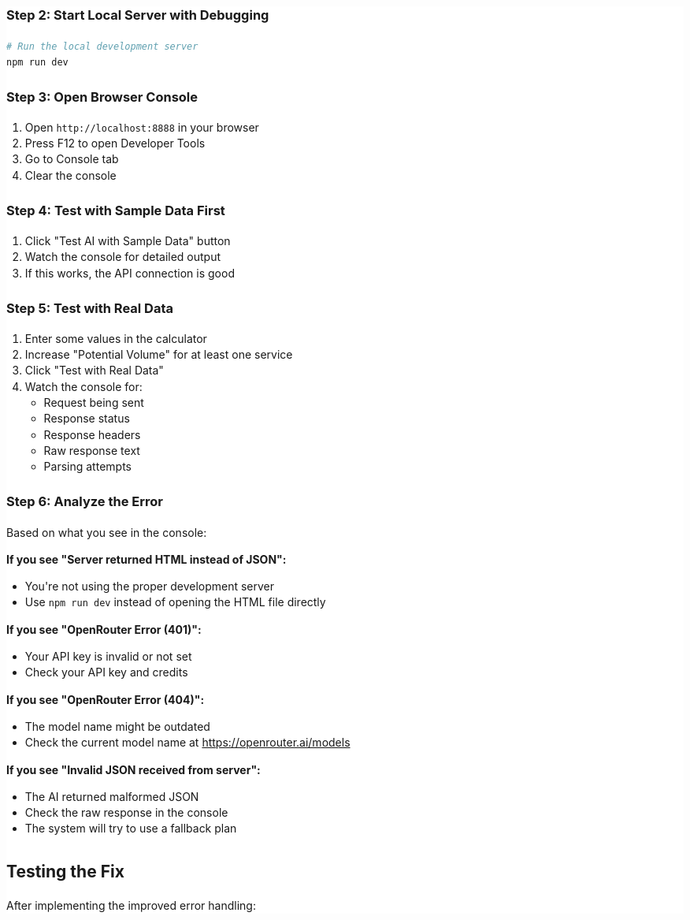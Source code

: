 ### Step 2: Start Local Server with Debugging
```bash
# Run the local development server
npm run dev
```

### Step 3: Open Browser Console
1. Open `http://localhost:8888` in your browser
2. Press F12 to open Developer Tools
3. Go to Console tab
4. Clear the console

### Step 4: Test with Sample Data First
1. Click "Test AI with Sample Data" button
2. Watch the console for detailed output
3. If this works, the API connection is good

### Step 5: Test with Real Data
1. Enter some values in the calculator
2. Increase "Potential Volume" for at least one service
3. Click "Test with Real Data"
4. Watch the console for:
   - Request being sent
   - Response status
   - Response headers
   - Raw response text
   - Parsing attempts

### Step 6: Analyze the Error

Based on what you see in the console:

**If you see "Server returned HTML instead of JSON":**
- You're not using the proper development server
- Use `npm run dev` instead of opening the HTML file directly

**If you see "OpenRouter Error (401)":**
- Your API key is invalid or not set
- Check your API key and credits

**If you see "OpenRouter Error (404)":**
- The model name might be outdated
- Check the current model name at https://openrouter.ai/models

**If you see "Invalid JSON received from server":**
- The AI returned malformed JSON
- Check the raw response in the console
- The system will try to use a fallback plan

## Testing the Fix

After implementing the improved error handling:
